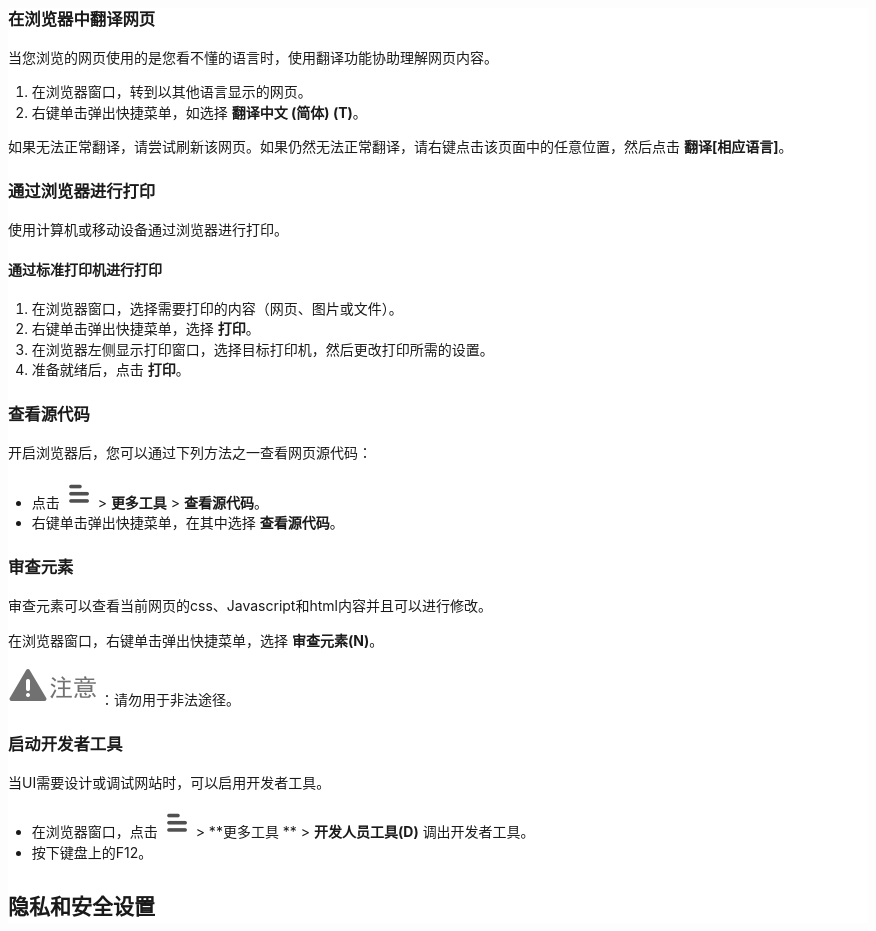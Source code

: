 

### 在浏览器中翻译网页

当您浏览的网页使用的是您看不懂的语言时，使用翻译功能协助理解网页内容。

1. 在浏览器窗口，转到以其他语言显示的网页。
2. 右键单击弹出快捷菜单，如选择 **翻译中文 (简体) (T)**。

如果无法正常翻译，请尝试刷新该网页。如果仍然无法正常翻译，请右键点击该页面中的任意位置，然后点击 **翻译[相应语言]**。

### 通过浏览器进行打印

使用计算机或移动设备通过浏览器进行打印。

#### 通过标准打印机进行打印

1. 在浏览器窗口，选择需要打印的内容（网页、图片或文件）。
2. 右键单击弹出快捷菜单，选择 **打印**。
3. 在浏览器左侧显示打印窗口，选择目标打印机，然后更改打印所需的设置。
4. 准备就绪后，点击 **打印**。

### 查看源代码

开启浏览器后，您可以通过下列方法之一查看网页源代码：

- 点击  ![icon_menu](icon/icon_menu.svg)  > **更多工具** > **查看源代码**。
- 右键单击弹出快捷菜单，在其中选择 **查看源代码**。

### 审查元素

审查元素可以查看当前网页的css、Javascript和html内容并且可以进行修改。

在浏览器窗口，右键单击弹出快捷菜单，选择 **审查元素(N)**。




![attention](icon/attention.svg)：请勿用于非法途径。

### 启动开发者工具

当UI需要设计或调试网站时，可以启用开发者工具。

- 在浏览器窗口，点击  ![icon_menu](icon/icon_menu.svg)  > **更多工具 ** > **开发人员工具(D)** 调出开发者工具。
- 按下键盘上的F12。

## 隐私和安全设置
